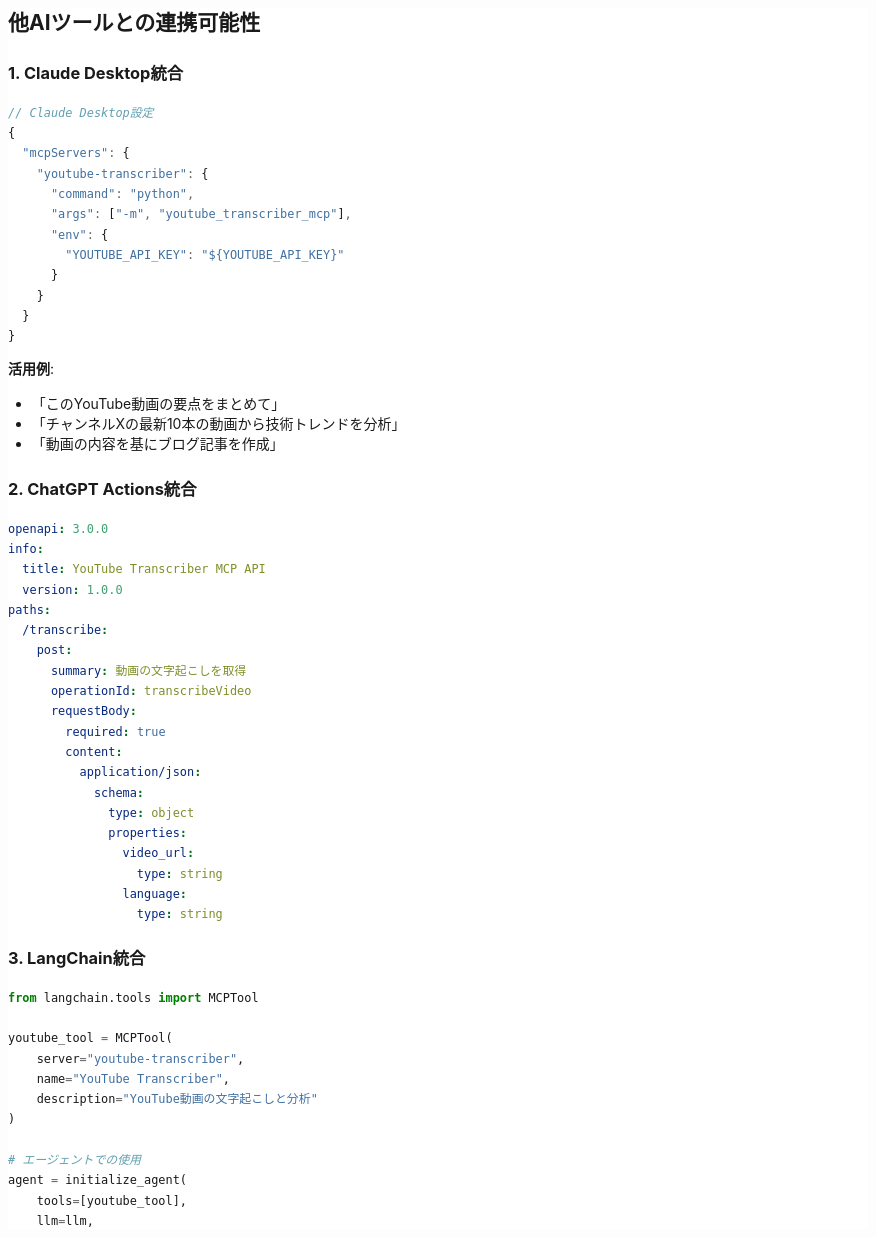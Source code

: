 ## 他AIツールとの連携可能性

### 1. Claude Desktop統合

```typescript
// Claude Desktop設定
{
  "mcpServers": {
    "youtube-transcriber": {
      "command": "python",
      "args": ["-m", "youtube_transcriber_mcp"],
      "env": {
        "YOUTUBE_API_KEY": "${YOUTUBE_API_KEY}"
      }
    }
  }
}
```

**活用例**:
- 「このYouTube動画の要点をまとめて」
- 「チャンネルXの最新10本の動画から技術トレンドを分析」
- 「動画の内容を基にブログ記事を作成」

### 2. ChatGPT Actions統合

```yaml
openapi: 3.0.0
info:
  title: YouTube Transcriber MCP API
  version: 1.0.0
paths:
  /transcribe:
    post:
      summary: 動画の文字起こしを取得
      operationId: transcribeVideo
      requestBody:
        required: true
        content:
          application/json:
            schema:
              type: object
              properties:
                video_url:
                  type: string
                language:
                  type: string
```

### 3. LangChain統合

```python
from langchain.tools import MCPTool

youtube_tool = MCPTool(
    server="youtube-transcriber",
    name="YouTube Transcriber",
    description="YouTube動画の文字起こしと分析"
)

# エージェントでの使用
agent = initialize_agent(
    tools=[youtube_tool],
    llm=llm,
```